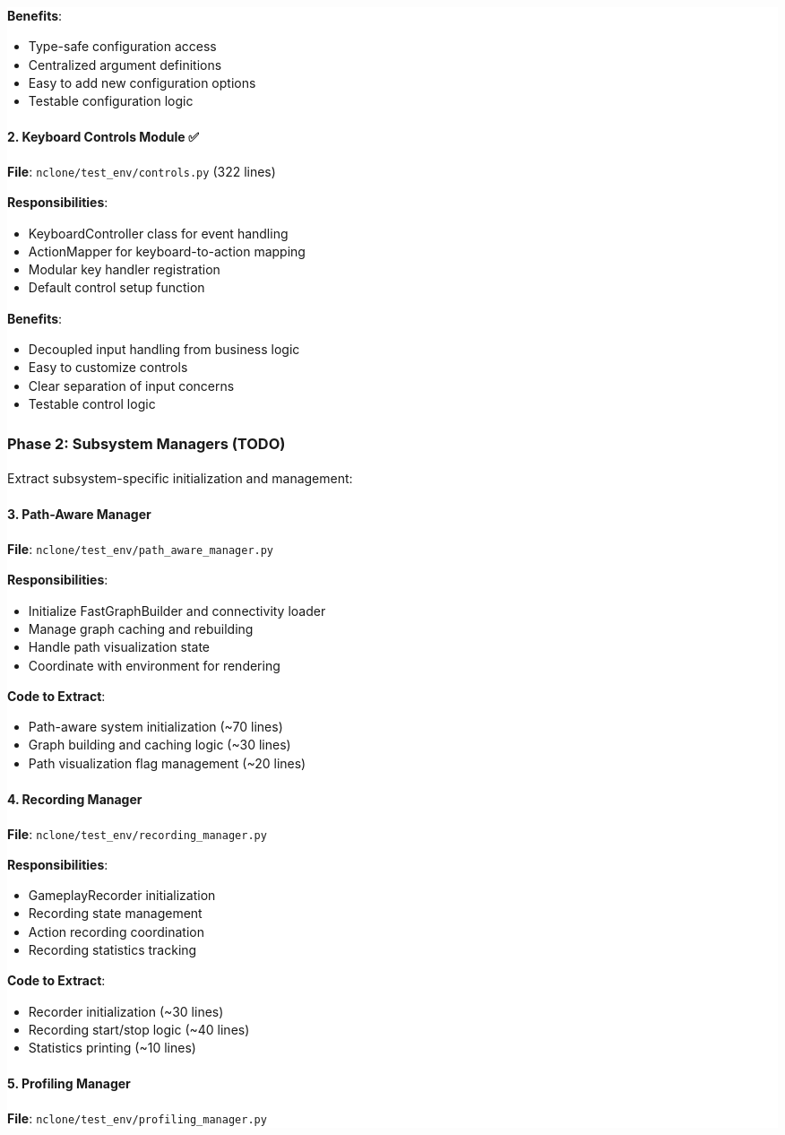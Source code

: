**Benefits**:
- Type-safe configuration access
- Centralized argument definitions
- Easy to add new configuration options
- Testable configuration logic

#### 2. Keyboard Controls Module ✅
**File**: `nclone/test_env/controls.py` (322 lines)

**Responsibilities**:
- KeyboardController class for event handling
- ActionMapper for keyboard-to-action mapping
- Modular key handler registration
- Default control setup function

**Benefits**:
- Decoupled input handling from business logic
- Easy to customize controls
- Clear separation of input concerns
- Testable control logic

### Phase 2: Subsystem Managers (TODO)
Extract subsystem-specific initialization and management:

#### 3. Path-Aware Manager
**File**: `nclone/test_env/path_aware_manager.py`

**Responsibilities**:
- Initialize FastGraphBuilder and connectivity loader
- Manage graph caching and rebuilding
- Handle path visualization state
- Coordinate with environment for rendering

**Code to Extract**:
- Path-aware system initialization (~70 lines)
- Graph building and caching logic (~30 lines)
- Path visualization flag management (~20 lines)

#### 4. Recording Manager
**File**: `nclone/test_env/recording_manager.py`

**Responsibilities**:
- GameplayRecorder initialization
- Recording state management
- Action recording coordination
- Recording statistics tracking

**Code to Extract**:
- Recorder initialization (~30 lines)
- Recording start/stop logic (~40 lines)
- Statistics printing (~10 lines)

#### 5. Profiling Manager
**File**: `nclone/test_env/profiling_manager.py`
